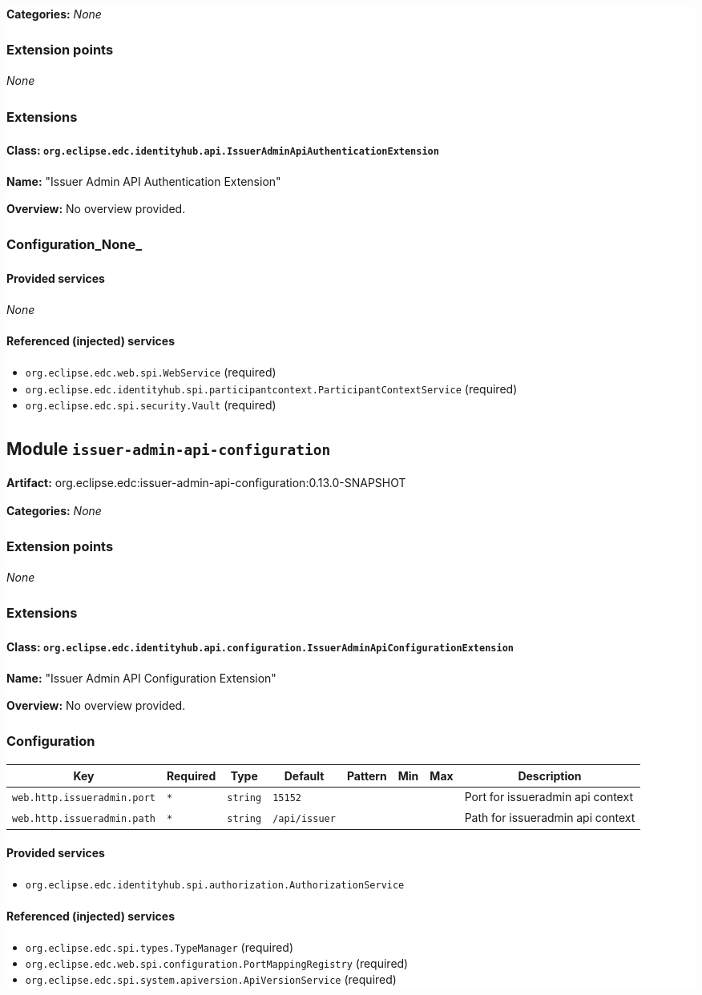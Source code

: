 **Categories:** _None_

### Extension points
_None_

### Extensions
#### Class: `org.eclipse.edc.identityhub.api.IssuerAdminApiAuthenticationExtension`
**Name:** "Issuer Admin API Authentication Extension"

**Overview:** No overview provided.


### Configuration_None_

#### Provided services
_None_

#### Referenced (injected) services
- `org.eclipse.edc.web.spi.WebService` (required)
- `org.eclipse.edc.identityhub.spi.participantcontext.ParticipantContextService` (required)
- `org.eclipse.edc.spi.security.Vault` (required)

Module `issuer-admin-api-configuration`
---------------------------------------
**Artifact:** org.eclipse.edc:issuer-admin-api-configuration:0.13.0-SNAPSHOT

**Categories:** _None_

### Extension points
_None_

### Extensions
#### Class: `org.eclipse.edc.identityhub.api.configuration.IssuerAdminApiConfigurationExtension`
**Name:** "Issuer Admin API Configuration Extension"

**Overview:** No overview provided.


### Configuration

| Key                         | Required | Type     | Default       | Pattern | Min | Max | Description                      |
| --------------------------- | -------- | -------- | ------------- | ------- | --- | --- | -------------------------------- |
| `web.http.issueradmin.port` | `*`      | `string` | `15152`       |         |     |     | Port for issueradmin api context |
| `web.http.issueradmin.path` | `*`      | `string` | `/api/issuer` |         |     |     | Path for issueradmin api context |

#### Provided services
- `org.eclipse.edc.identityhub.spi.authorization.AuthorizationService`

#### Referenced (injected) services
- `org.eclipse.edc.spi.types.TypeManager` (required)
- `org.eclipse.edc.web.spi.configuration.PortMappingRegistry` (required)
- `org.eclipse.edc.spi.system.apiversion.ApiVersionService` (required)

